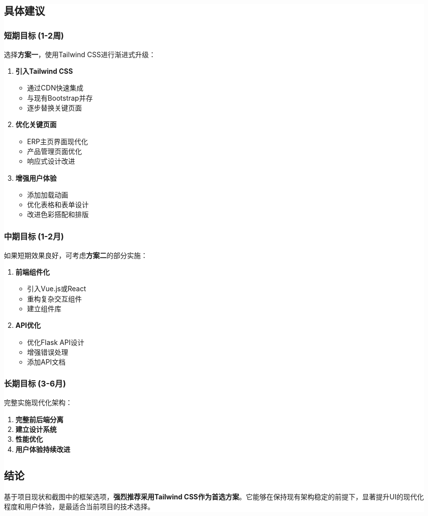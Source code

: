 ## 具体建议

### 短期目标 (1-2周)
选择**方案一**，使用Tailwind CSS进行渐进式升级：

1. **引入Tailwind CSS**
   - 通过CDN快速集成
   - 与现有Bootstrap并存
   - 逐步替换关键页面

2. **优化关键页面**
   - ERP主页界面现代化
   - 产品管理页面优化
   - 响应式设计改进

3. **增强用户体验**
   - 添加加载动画
   - 优化表格和表单设计
   - 改进色彩搭配和排版

### 中期目标 (1-2月)
如果短期效果良好，可考虑**方案二**的部分实施：

1. **前端组件化**
   - 引入Vue.js或React
   - 重构复杂交互组件
   - 建立组件库

2. **API优化**
   - 优化Flask API设计
   - 增强错误处理
   - 添加API文档

### 长期目标 (3-6月)
完整实施现代化架构：

1. **完整前后端分离**
2. **建立设计系统**
3. **性能优化**
4. **用户体验持续改进**

## 结论

基于项目现状和截图中的框架选项，**强烈推荐采用Tailwind CSS作为首选方案**。它能够在保持现有架构稳定的前提下，显著提升UI的现代化程度和用户体验，是最适合当前项目的技术选择。